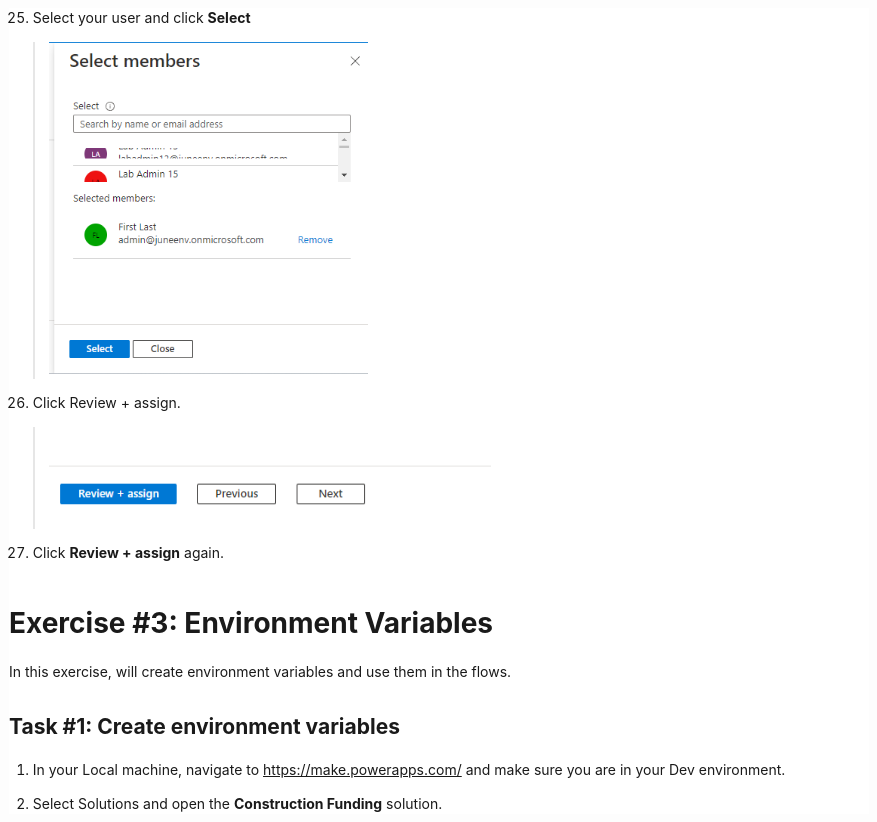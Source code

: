 25. Select your user and click **Select**

> <img src="../L07/media/image28.png" style="width:3.32512in;height:3.4509in"
> alt="select as described" />

26. Click Review + assign.

> <img src="../L07/media/image29.png" style="width:4.61019in;height:1.0096in"
> alt="select as described" />

27. Click **Review + assign** again.

# Exercise \#3: Environment Variables

In this exercise, will create environment variables and use them in the
flows.

## Task \#1: Create environment variables

1.  In your Local machine, navigate to <https://make.powerapps.com/> and
    make sure you are in your Dev environment.

2.  Select Solutions and open the **Construction Funding** solution.
